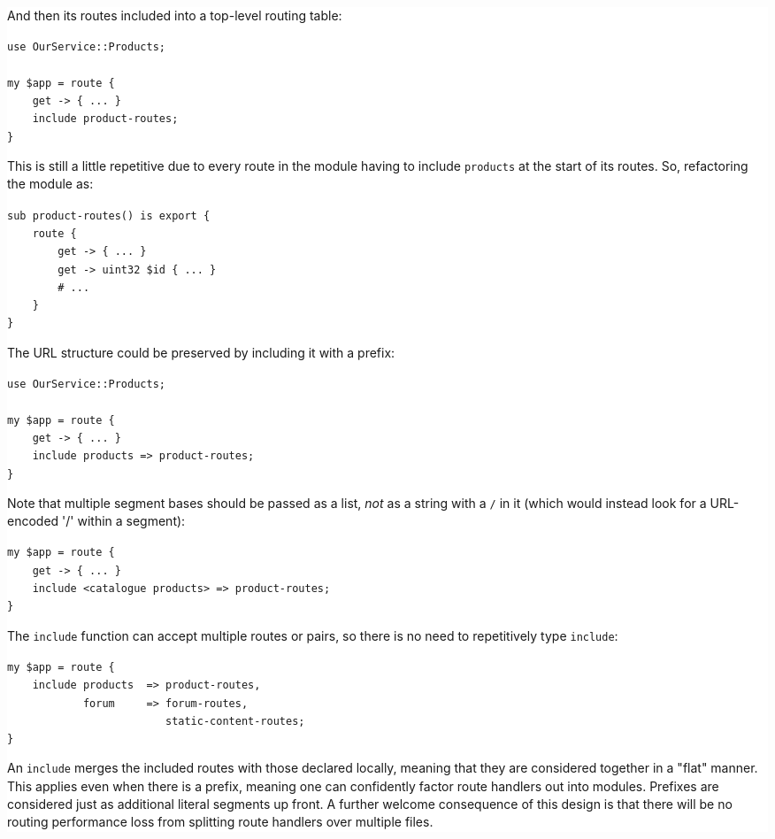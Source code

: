 And then its routes included into a top-level routing table:

```
use OurService::Products;

my $app = route {
    get -> { ... }
    include product-routes;
}
```

This is still a little repetitive due to every route in the module having to
include `products` at the start of its routes. So, refactoring the module as:

```
sub product-routes() is export {
    route {
        get -> { ... }
        get -> uint32 $id { ... }
        # ...
    }
}
```

The URL structure could be preserved by including it with a prefix:

```
use OurService::Products;

my $app = route {
    get -> { ... }
    include products => product-routes;
}
```

Note that multiple segment bases should be passed as a list, *not* as a string
with a `/` in it (which would instead look for a URL-encoded '/' within a
segment):

```
my $app = route {
    get -> { ... }
    include <catalogue products> => product-routes;
}
```

The `include` function can accept multiple routes or pairs, so there is no need
to repetitively type `include`:

```
my $app = route {
    include products  => product-routes,
            forum     => forum-routes,
                         static-content-routes;
}
```

An `include` merges the included routes with those declared locally, meaning
that they are considered together in a "flat" manner. This applies even when
there is a prefix, meaning one can confidently factor route handlers out into
modules. Prefixes are considered just as additional literal segments up front.
A further welcome consequence of this design is that there will be no routing
performance loss from splitting route handlers over multiple files.
